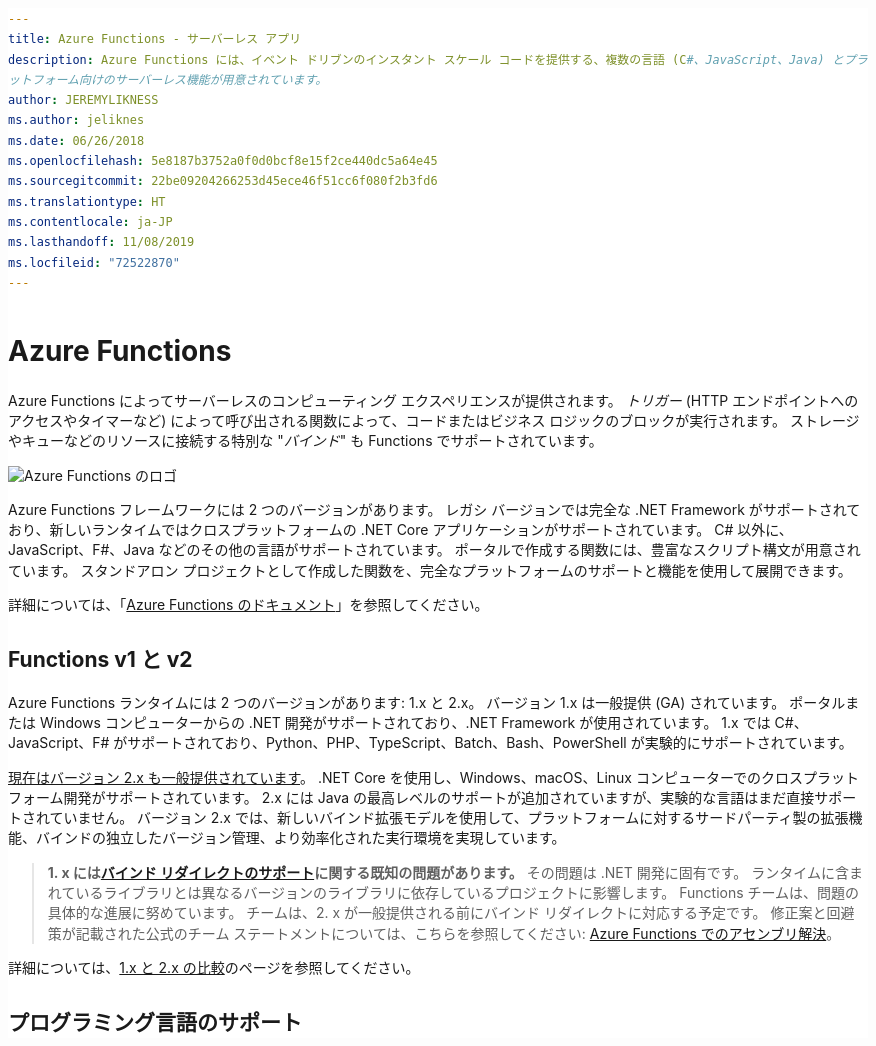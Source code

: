 ```yaml
---
title: Azure Functions - サーバーレス アプリ
description: Azure Functions には、イベント ドリブンのインスタント スケール コードを提供する、複数の言語 (C#、JavaScript、Java) とプラットフォーム向けのサーバーレス機能が用意されています。
author: JEREMYLIKNESS
ms.author: jeliknes
ms.date: 06/26/2018
ms.openlocfilehash: 5e8187b3752a0f0d0bcf8e15f2ce440dc5a64e45
ms.sourcegitcommit: 22be09204266253d45ece46f51cc6f080f2b3fd6
ms.translationtype: HT
ms.contentlocale: ja-JP
ms.lasthandoff: 11/08/2019
ms.locfileid: "72522870"
---
```

# <a name="azure-functions"></a>Azure Functions

Azure Functions によってサーバーレスのコンピューティング エクスペリエンスが提供されます。 *トリガー* (HTTP エンドポイントへのアクセスやタイマーなど) によって呼び出される関数によって、コードまたはビジネス ロジックのブロックが実行されます。 ストレージやキューなどのリソースに接続する特別な "*バインド*" も Functions でサポートされています。

![Azure Functions のロゴ](./media/azure-functions-logo.png)

Azure Functions フレームワークには 2 つのバージョンがあります。 レガシ バージョンでは完全な .NET Framework がサポートされており、新しいランタイムではクロスプラットフォームの .NET Core アプリケーションがサポートされています。 C# 以外に、JavaScript、F#、Java などのその他の言語がサポートされています。 ポータルで作成する関数には、豊富なスクリプト構文が用意されています。 スタンドアロン プロジェクトとして作成した関数を、完全なプラットフォームのサポートと機能を使用して展開できます。

詳細については、「[Azure Functions のドキュメント](https://docs.microsoft.com/azure/azure-functions)」を参照してください。

## <a name="functions-v1-vs-v2"></a>Functions v1 と v2

Azure Functions ランタイムには 2 つのバージョンがあります: 1.x と 2.x。 バージョン 1.x は一般提供 (GA) されています。 ポータルまたは Windows コンピューターからの .NET 開発がサポートされており、.NET Framework が使用されています。 1.x では C#、JavaScript、F# がサポートされており、Python、PHP、TypeScript、Batch、Bash、PowerShell が実験的にサポートされています。

[現在はバージョン 2.x も一般提供されています](https://azure.microsoft.com/blog/introducing-azure-functions-2-0/)。 .NET Core を使用し、Windows、macOS、Linux コンピューターでのクロスプラットフォーム開発がサポートされています。 2.x には Java の最高レベルのサポートが追加されていますが、実験的な言語はまだ直接サポートされていません。 バージョン 2.x では、新しいバインド拡張モデルを使用して、プラットフォームに対するサードパーティ製の拡張機能、バインドの独立したバージョン管理、より効率化された実行環境を実現しています。

> **1. x には[バインド リダイレクトのサポート](https://github.com/Azure/azure-functions-host/issues/992)に関する既知の問題があります。** その問題は .NET 開発に固有です。 ランタイムに含まれているライブラリとは異なるバージョンのライブラリに依存しているプロジェクトに影響します。 Functions チームは、問題の具体的な進展に努めています。 チームは、2. x が一般提供される前にバインド リダイレクトに対応する予定です。 修正案と回避策が記載された公式のチーム ステートメントについては、こちらを参照してください: [Azure Functions でのアセンブリ解決](https://github.com/Azure/azure-functions-host/wiki/Assembly-Resolution-in-Azure-Functions)。

詳細については、[1.x と 2.x の比較](https://docs.microsoft.com/azure/azure-functions/functions-versions)のページを参照してください。

## <a name="programming-language-support"></a>プログラミング言語のサポート
